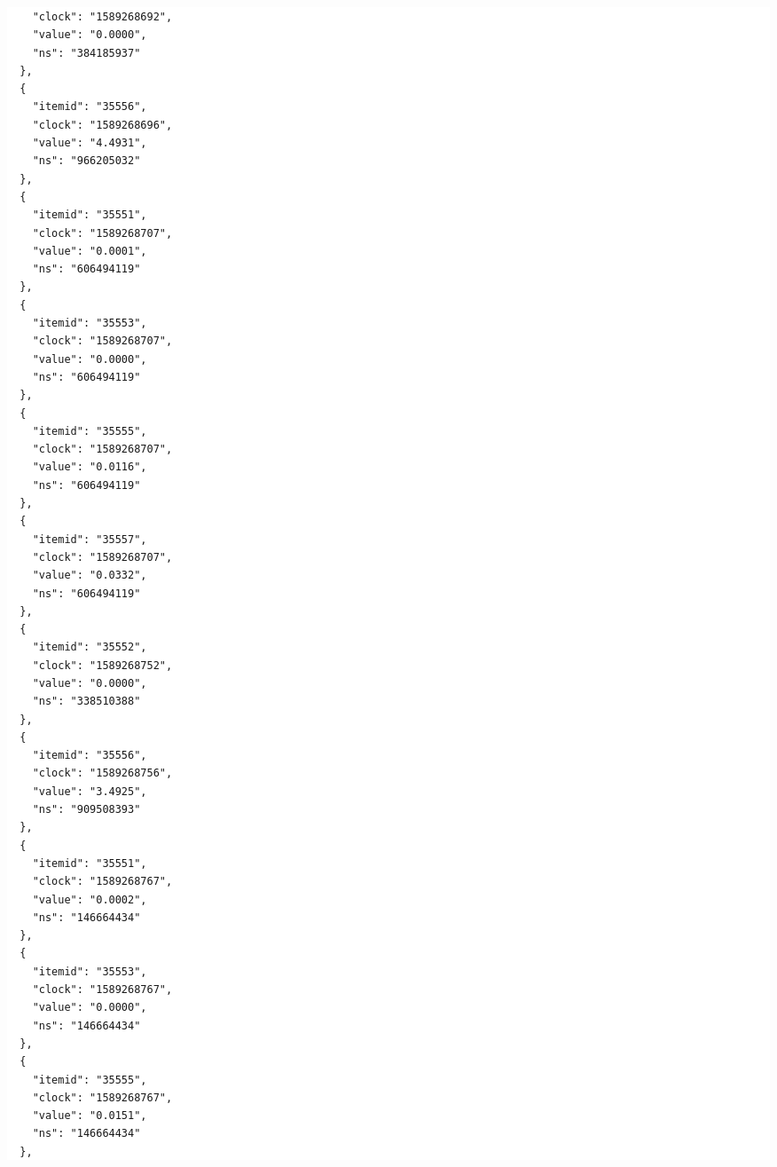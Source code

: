         "clock": "1589268692",
        "value": "0.0000",
        "ns": "384185937"
      },
      {
        "itemid": "35556",
        "clock": "1589268696",
        "value": "4.4931",
        "ns": "966205032"
      },
      {
        "itemid": "35551",
        "clock": "1589268707",
        "value": "0.0001",
        "ns": "606494119"
      },
      {
        "itemid": "35553",
        "clock": "1589268707",
        "value": "0.0000",
        "ns": "606494119"
      },
      {
        "itemid": "35555",
        "clock": "1589268707",
        "value": "0.0116",
        "ns": "606494119"
      },
      {
        "itemid": "35557",
        "clock": "1589268707",
        "value": "0.0332",
        "ns": "606494119"
      },
      {
        "itemid": "35552",
        "clock": "1589268752",
        "value": "0.0000",
        "ns": "338510388"
      },
      {
        "itemid": "35556",
        "clock": "1589268756",
        "value": "3.4925",
        "ns": "909508393"
      },
      {
        "itemid": "35551",
        "clock": "1589268767",
        "value": "0.0002",
        "ns": "146664434"
      },
      {
        "itemid": "35553",
        "clock": "1589268767",
        "value": "0.0000",
        "ns": "146664434"
      },
      {
        "itemid": "35555",
        "clock": "1589268767",
        "value": "0.0151",
        "ns": "146664434"
      },